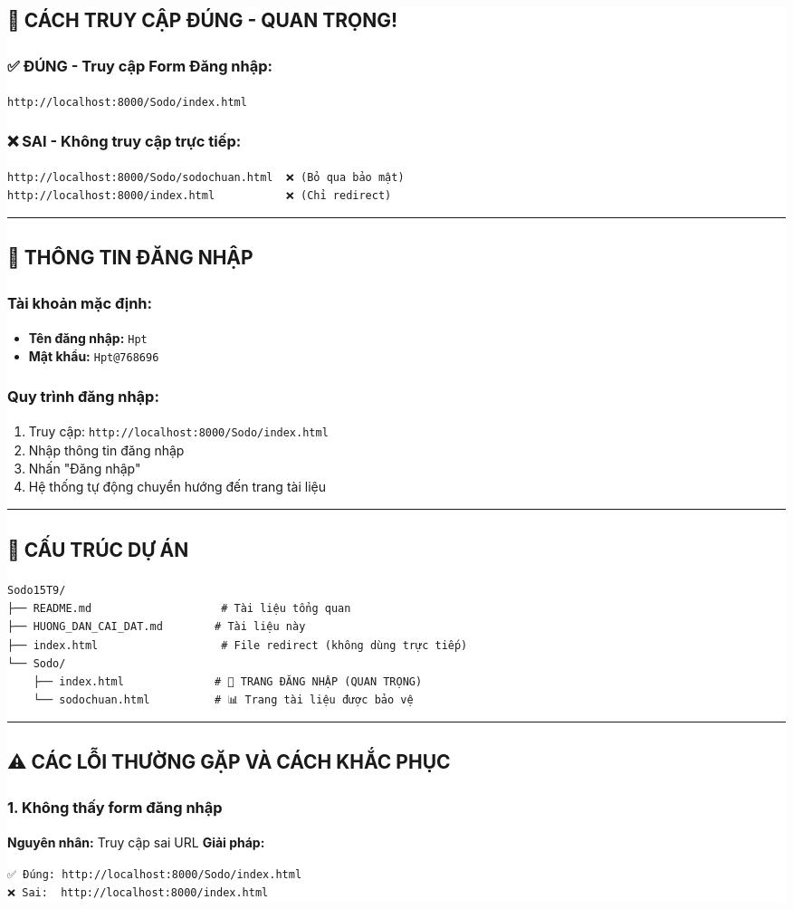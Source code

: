 
## 🔑 **CÁCH TRUY CẬP ĐÚNG - QUAN TRỌNG!**

### ✅ **ĐÚNG - Truy cập Form Đăng nhập:**
```
http://localhost:8000/Sodo/index.html
```

### ❌ **SAI - Không truy cập trực tiếp:**
```
http://localhost:8000/Sodo/sodochuan.html  ❌ (Bỏ qua bảo mật)
http://localhost:8000/index.html           ❌ (Chỉ redirect)
```

---

## 🔐 **THÔNG TIN ĐĂNG NHẬP**

### **Tài khoản mặc định:**
- **Tên đăng nhập:** `Hpt`
- **Mật khẩu:** `Hpt@768696`

### **Quy trình đăng nhập:**
1. Truy cập: `http://localhost:8000/Sodo/index.html`
2. Nhập thông tin đăng nhập
3. Nhấn "Đăng nhập"
4. Hệ thống tự động chuyển hướng đến trang tài liệu

---

## 📁 **CẤU TRÚC DỰ ÁN**

```
Sodo15T9/
├── README.md                    # Tài liệu tổng quan
├── HUONG_DAN_CAI_DAT.md        # Tài liệu này
├── index.html                   # File redirect (không dùng trực tiếp)
└── Sodo/
    ├── index.html              # 🔑 TRANG ĐĂNG NHẬP (QUAN TRỌNG)
    └── sodochuan.html          # 📊 Trang tài liệu được bảo vệ
```

---

## ⚠️ **CÁC LỖI THƯỜNG GẶP VÀ CÁCH KHẮC PHỤC**

### **1. Không thấy form đăng nhập**
**Nguyên nhân:** Truy cập sai URL
**Giải pháp:** 
```bash
✅ Đúng: http://localhost:8000/Sodo/index.html
❌ Sai:  http://localhost:8000/index.html
```

